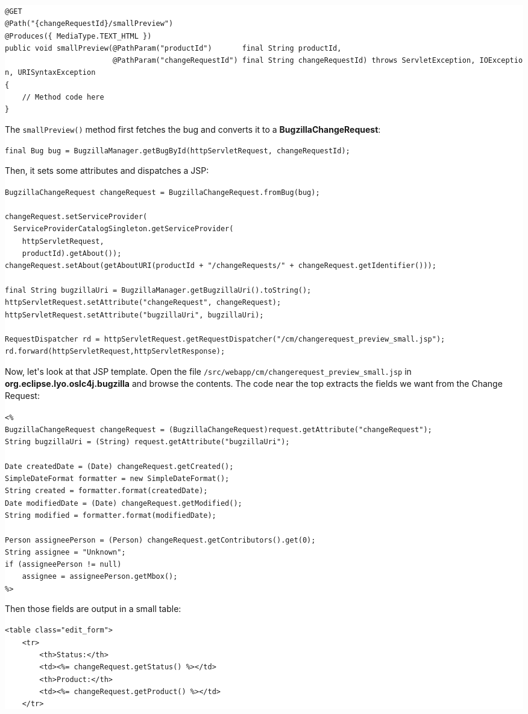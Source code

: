 	@GET
	@Path("{changeRequestId}/smallPreview")
	@Produces({ MediaType.TEXT_HTML })
	public void smallPreview(@PathParam("productId")       final String productId,
							 @PathParam("changeRequestId") final String changeRequestId) throws ServletException, IOException, URISyntaxException
	{
		// Method code here
	}

The `smallPreview()` method first fetches the bug and converts it to a **BugzillaChangeRequest**:

    final Bug bug = BugzillaManager.getBugById(httpServletRequest, changeRequestId);

Then, it sets some attributes and dispatches a JSP:

    BugzillaChangeRequest changeRequest = BugzillaChangeRequest.fromBug(bug);

    changeRequest.setServiceProvider(
      ServiceProviderCatalogSingleton.getServiceProvider(
        httpServletRequest, 
        productId).getAbout());
	changeRequest.setAbout(getAboutURI(productId + "/changeRequests/" + changeRequest.getIdentifier()));

	final String bugzillaUri = BugzillaManager.getBugzillaUri().toString();
	httpServletRequest.setAttribute("changeRequest", changeRequest);
	httpServletRequest.setAttribute("bugzillaUri", bugzillaUri);

	RequestDispatcher rd = httpServletRequest.getRequestDispatcher("/cm/changerequest_preview_small.jsp");
	rd.forward(httpServletRequest,httpServletResponse);
	
Now, let's look at that JSP template. Open the file `/src/webapp/cm/changerequest_preview_small.jsp` in **org.eclipse.lyo.oslc4j.bugzilla** and browse the contents. The code near the top extracts the fields we want from the Change Request:

	<%
	BugzillaChangeRequest changeRequest = (BugzillaChangeRequest)request.getAttribute("changeRequest");
	String bugzillaUri = (String) request.getAttribute("bugzillaUri");

	Date createdDate = (Date) changeRequest.getCreated(); 
	SimpleDateFormat formatter = new SimpleDateFormat();
	String created = formatter.format(createdDate);
	Date modifiedDate = (Date) changeRequest.getModified();
	String modified = formatter.format(modifiedDate);

	Person assigneePerson = (Person) changeRequest.getContributors().get(0);
	String assignee = "Unknown";
	if (assigneePerson != null)
		assignee = assigneePerson.getMbox();
	%>
	
Then those fields are output in a small table:

	<table class="edit_form">
		<tr>
			<th>Status:</th>
			<td><%= changeRequest.getStatus() %></td>
			<th>Product:</th>
			<td><%= changeRequest.getProduct() %></td>
		</tr>
	